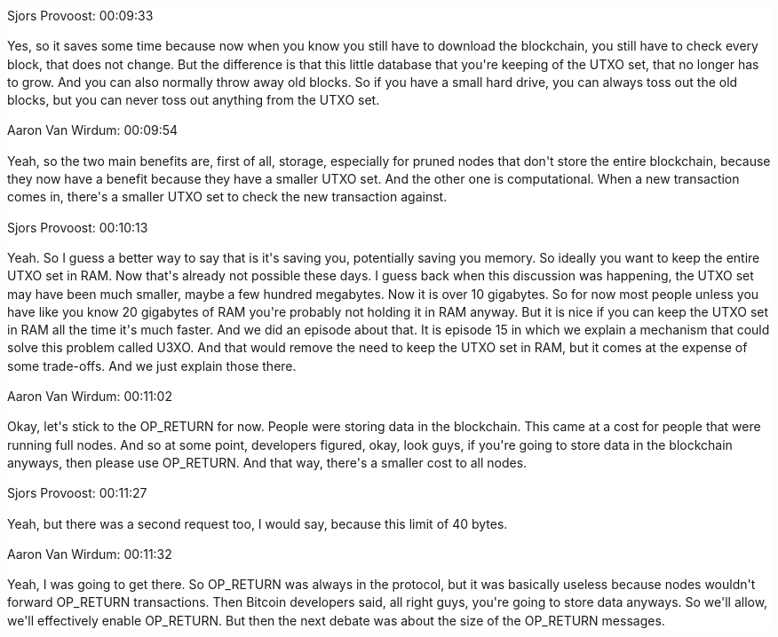 
Sjors Provoost: 00:09:33

Yes, so it saves some time because now when you know you still have to download the blockchain, you still have to check every block, that does not change.
But the difference is that this little database that you're keeping of the UTXO set, that no longer has to grow.
And you can also normally throw away old blocks.
So if you have a small hard drive, you can always toss out the old blocks, but you can never toss out anything from the UTXO set.

Aaron Van Wirdum: 00:09:54

Yeah, so the two main benefits are, first of all, storage, especially for pruned nodes that don't store the entire blockchain, because they now have a benefit because they have a smaller UTXO set.
And the other one is computational.
When a new transaction comes in, there's a smaller UTXO set to check the new transaction against.

Sjors Provoost: 00:10:13

Yeah.
So I guess a better way to say that is it's saving you, potentially saving you memory.
So ideally you want to keep the entire UTXO set in RAM.
Now that's already not possible these days.
I guess back when this discussion was happening, the UTXO set may have been much smaller, maybe a few hundred megabytes.
Now it is over 10 gigabytes.
So for now most people unless you have like you know 20 gigabytes of RAM you're probably not holding it in RAM anyway.
But it is nice if you can keep the UTXO set in RAM all the time it's much faster.
And we did an episode about that.
It is episode 15 in which we explain a mechanism that could solve this problem called U3XO.
And that would remove the need to keep the UTXO set in RAM, but it comes at the expense of some trade-offs.
And we just explain those there.

Aaron Van Wirdum: 00:11:02

Okay, let's stick to the OP_RETURN for now.
People were storing data in the blockchain.
This came at a cost for people that were running full nodes.
And so at some point, developers figured, okay, look guys, if you're going to store data in the blockchain anyways, then please use OP_RETURN.
And that way, there's a smaller cost to all nodes.

Sjors Provoost: 00:11:27

Yeah, but there was a second request too, I would say, because this limit of 40 bytes.

Aaron Van Wirdum: 00:11:32

Yeah, I was going to get there.
So OP_RETURN was always in the protocol, but it was basically useless because nodes wouldn't forward OP_RETURN transactions.
Then Bitcoin developers said, all right guys, you're going to store data anyways.
So we'll allow, we'll effectively enable OP_RETURN.
But then the next debate was about the size of the OP_RETURN messages.

